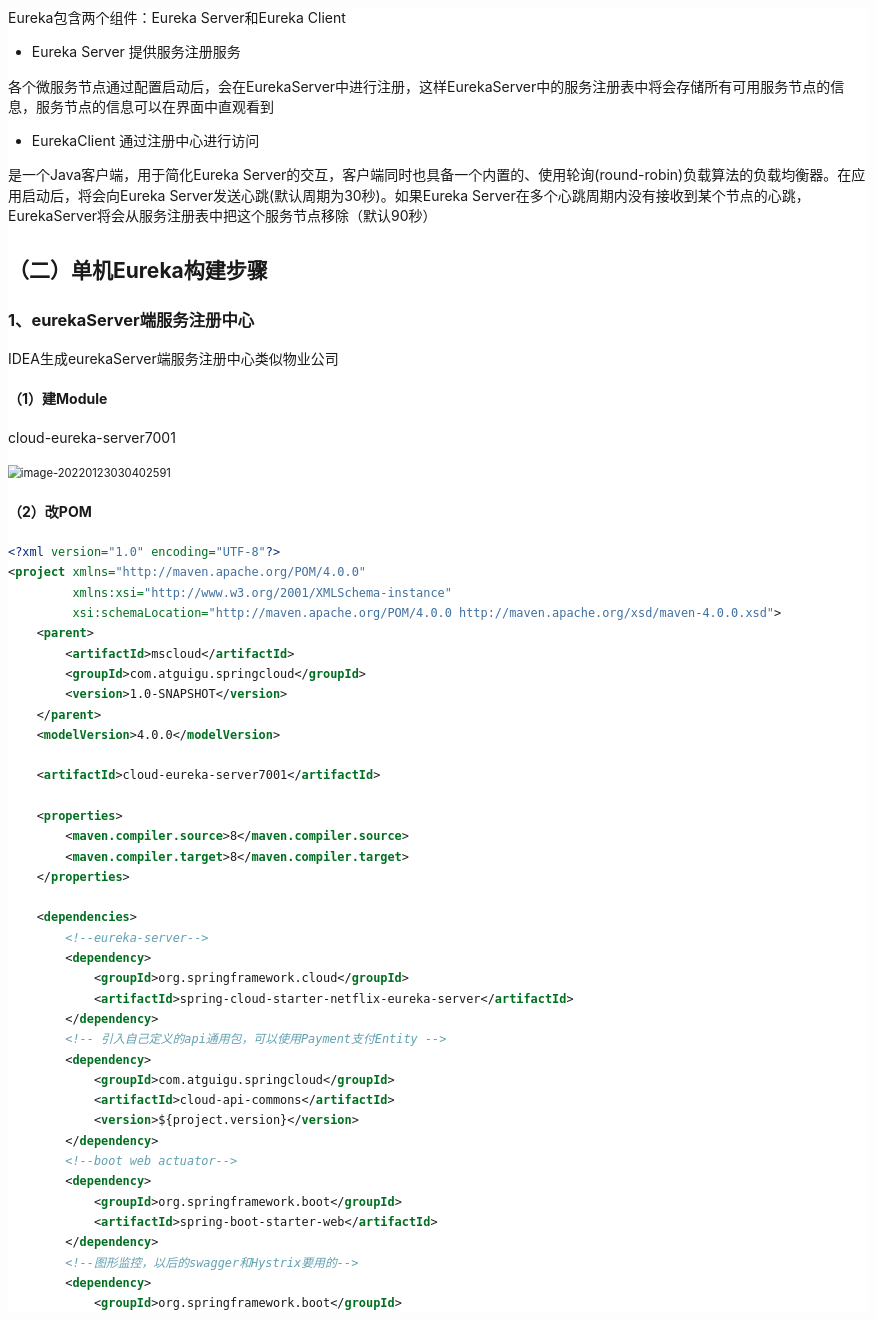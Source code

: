Eureka包含两个组件：Eureka Server和Eureka Client

- Eureka Server 提供服务注册服务

各个微服务节点通过配置启动后，会在EurekaServer中进行注册，这样EurekaServer中的服务注册表中将会存储所有可用服务节点的信息，服务节点的信息可以在界面中直观看到

- EurekaClient 通过注册中心进行访问

是一个Java客户端，用于简化Eureka Server的交互，客户端同时也具备一个内置的、使用轮询(round-robin)负载算法的负载均衡器。在应用启动后，将会向Eureka Server发送心跳(默认周期为30秒)。如果Eureka Server在多个心跳周期内没有接收到某个节点的心跳，EurekaServer将会从服务注册表中把这个服务节点移除（默认90秒）



## （二）单机Eureka构建步骤

### 1、eurekaServer端服务注册中心

IDEA生成eurekaServer端服务注册中心类似物业公司

#### （1）建Module

cloud-eureka-server7001

<img src="https://yangfan-typroa.oss-cn-beijing.aliyuncs.com/image-20220123030402591.png" alt="image-20220123030402591" style="zoom: 80%;" />

#### （2）改POM

```xml
<?xml version="1.0" encoding="UTF-8"?>
<project xmlns="http://maven.apache.org/POM/4.0.0"
         xmlns:xsi="http://www.w3.org/2001/XMLSchema-instance"
         xsi:schemaLocation="http://maven.apache.org/POM/4.0.0 http://maven.apache.org/xsd/maven-4.0.0.xsd">
    <parent>
        <artifactId>mscloud</artifactId>
        <groupId>com.atguigu.springcloud</groupId>
        <version>1.0-SNAPSHOT</version>
    </parent>
    <modelVersion>4.0.0</modelVersion>

    <artifactId>cloud-eureka-server7001</artifactId>

    <properties>
        <maven.compiler.source>8</maven.compiler.source>
        <maven.compiler.target>8</maven.compiler.target>
    </properties>

    <dependencies>
        <!--eureka-server-->
        <dependency>
            <groupId>org.springframework.cloud</groupId>
            <artifactId>spring-cloud-starter-netflix-eureka-server</artifactId>
        </dependency>
        <!-- 引入自己定义的api通用包，可以使用Payment支付Entity -->
        <dependency>
            <groupId>com.atguigu.springcloud</groupId>
            <artifactId>cloud-api-commons</artifactId>
            <version>${project.version}</version>
        </dependency>
        <!--boot web actuator-->
        <dependency>
            <groupId>org.springframework.boot</groupId>
            <artifactId>spring-boot-starter-web</artifactId>
        </dependency>
        <!--图形监控，以后的swagger和Hystrix要用的-->
        <dependency>
            <groupId>org.springframework.boot</groupId>
```